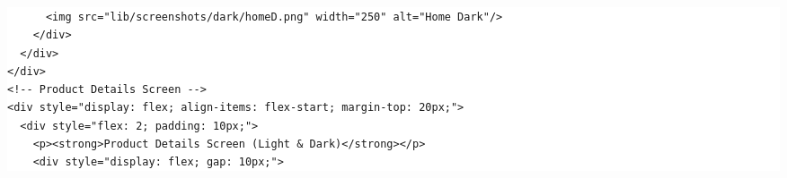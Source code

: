           <img src="lib/screenshots/dark/homeD.png" width="250" alt="Home Dark"/>
        </div>
      </div>
    </div>
    <!-- Product Details Screen -->
    <div style="display: flex; align-items: flex-start; margin-top: 20px;">
      <div style="flex: 2; padding: 10px;">
        <p><strong>Product Details Screen (Light & Dark)</strong></p>
        <div style="display: flex; gap: 10px;">